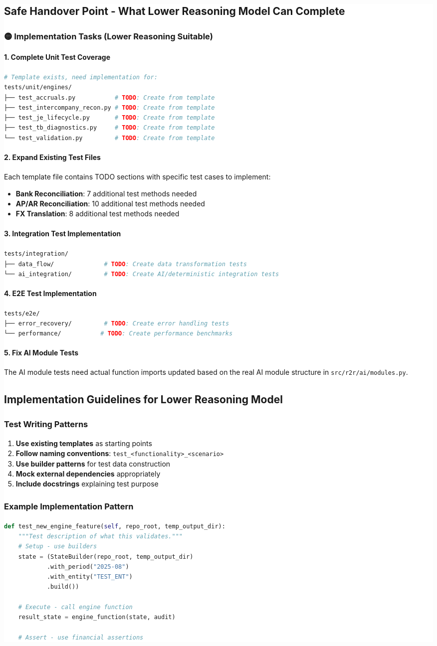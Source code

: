 ## Safe Handover Point - What Lower Reasoning Model Can Complete

### 🟡 Implementation Tasks (Lower Reasoning Suitable)

#### 1. Complete Unit Test Coverage
```bash
# Template exists, need implementation for:
tests/unit/engines/
├── test_accruals.py           # TODO: Create from template
├── test_intercompany_recon.py # TODO: Create from template  
├── test_je_lifecycle.py       # TODO: Create from template
├── test_tb_diagnostics.py     # TODO: Create from template
└── test_validation.py         # TODO: Create from template
```

#### 2. Expand Existing Test Files
Each template file contains TODO sections with specific test cases to implement:
- **Bank Reconciliation**: 7 additional test methods needed
- **AP/AR Reconciliation**: 10 additional test methods needed  
- **FX Translation**: 8 additional test methods needed

#### 3. Integration Test Implementation
```bash
tests/integration/
├── data_flow/              # TODO: Create data transformation tests
└── ai_integration/         # TODO: Create AI/deterministic integration tests
```

#### 4. E2E Test Implementation
```bash
tests/e2e/
├── error_recovery/         # TODO: Create error handling tests
└── performance/           # TODO: Create performance benchmarks
```

#### 5. Fix AI Module Tests
The AI module tests need actual function imports updated based on the real AI module structure in `src/r2r/ai/modules.py`.

## Implementation Guidelines for Lower Reasoning Model

### Test Writing Patterns
1. **Use existing templates** as starting points
2. **Follow naming conventions**: `test_<functionality>_<scenario>`
3. **Use builder patterns** for test data construction
4. **Mock external dependencies** appropriately
5. **Include docstrings** explaining test purpose

### Example Implementation Pattern
```python
def test_new_engine_feature(self, repo_root, temp_output_dir):
    """Test description of what this validates."""
    # Setup - use builders
    state = (StateBuilder(repo_root, temp_output_dir)
            .with_period("2025-08")
            .with_entity("TEST_ENT")
            .build())
    
    # Execute - call engine function
    result_state = engine_function(state, audit)
    
    # Assert - use financial assertions
```